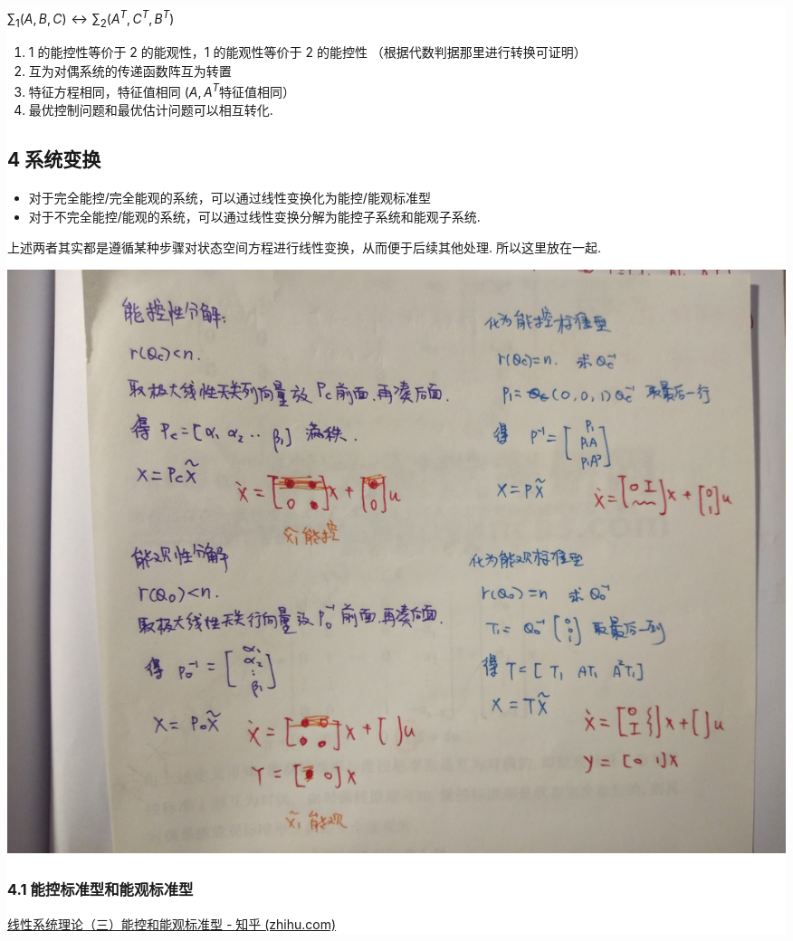 $\sum_1(A,B,C)\leftrightarrow \sum_2(A^T,C^T,B^T)$

1. 1 的能控性等价于 2 的能观性，1 的能观性等价于 2 的能控性 （根据代数判据那里进行转换可证明）
2. 互为对偶系统的传递函数阵互为转置
3. 特征方程相同，特征值相同 ($A,A^T$特征值相同）
4. 最优控制问题和最优估计问题可以相互转化.

## 4 系统变换

- 对于完全能控/完全能观的系统，可以通过线性变换化为能控/能观标准型
- 对于不完全能控/能观的系统，可以通过线性变换分解为能控子系统和能观子系统.

上述两者其实都是遵循某种步骤对状态空间方程进行线性变换，从而便于后续其他处理. 所以这里放在一起.

![步骤对比](./assets/Ch2%20%E7%BA%BF%E6%80%A7%E7%B3%BB%E7%BB%9F%E7%9A%84%E8%83%BD%E6%8E%A7%E6%80%A7%E5%92%8C%E8%83%BD%E8%A7%82%E6%80%A7/IMG_20220314_121232.jpg '对比')

### 4.1 能控标准型和能观标准型

[线性系统理论（三）能控和能观标准型 - 知乎 (zhihu.com)](https://zhuanlan.zhihu.com/p/138581539)
